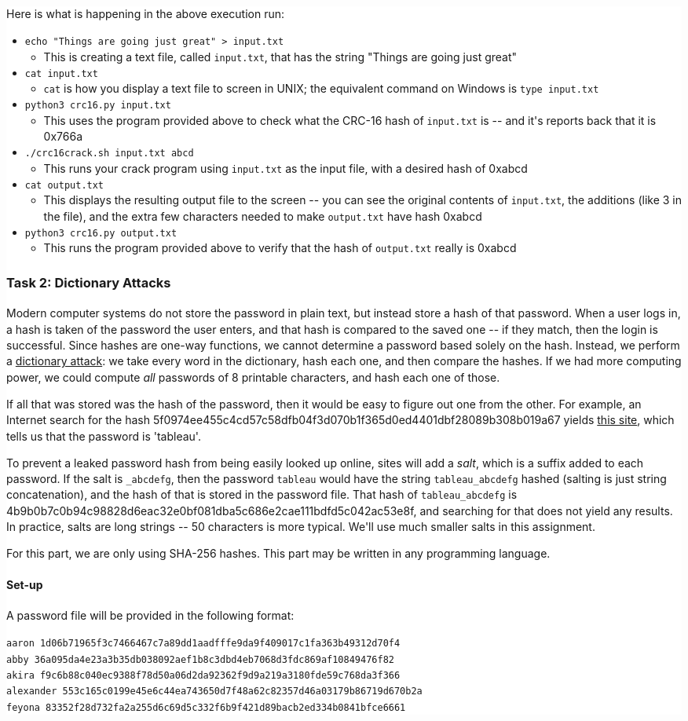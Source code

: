 Here is what is happening in the above execution run:

- `echo "Things are going just great" > input.txt`
    - This is creating a text file, called `input.txt`, that has the string "Things are going just great"
- `cat input.txt`
    - `cat` is how you display a text file to screen in UNIX; the equivalent command on Windows is `type input.txt`
- `python3 crc16.py input.txt`
    - This uses the program provided above to check what the CRC-16 hash of `input.txt` is -- and it's reports back that it is 0x766a
- `./crc16crack.sh input.txt abcd`
    - This runs your crack program using `input.txt` as the input file, with a desired hash of 0xabcd
- `cat output.txt`
    - This displays the resulting output file to the screen -- you can see the original contents of `input.txt`, the additions (like 3 in the file), and the extra few characters needed to make `output.txt` have hash 0xabcd
- `python3 crc16.py output.txt`
    - This runs the program provided above to verify that the hash of `output.txt` really is 0xabcd


### Task 2: Dictionary Attacks

Modern computer systems do not store the password in plain text, but instead store a hash of that password.  When a user logs in, a hash is taken of the password the user enters, and that hash is compared to the saved one -- if they match, then the login is successful.  Since hashes are one-way functions, we cannot determine a password based solely on the hash.  Instead, we perform a [dictionary attack](https://en.wikipedia.org/wiki/Dictionary_attack): we take every word in the dictionary, hash each one, and then compare the hashes.  If we had more computing power, we could compute *all* passwords of 8 printable characters, and hash each one of those.

If all that was stored was the hash of the password, then it would be easy to figure out one from the other.  For example, an Internet search for the hash 5f0974ee455c4cd57c58dfb04f3d070b1f365d0ed4401dbf28089b308b019a67 yields [this site](https://hashdecryption.com/h/plain/tableau), which tells us that the password is 'tableau'.

To prevent a leaked password hash from being easily looked up online, sites will add a *salt*, which is a suffix added to each password.  If the salt is `_abcdefg`, then the password `tableau` would have the string `tableau_abcdefg` hashed (salting is just string concatenation), and the hash of that is stored in the password file.  That hash of `tableau_abcdefg` is 4b9b0b7c0b94c98828d6eac32e0bf081dba5c686e2cae111bdfd5c042ac53e8f, and searching for that does not yield any results.  In practice, salts are long strings -- 50 characters is more typical.  We'll use much smaller salts in this assignment.

For this part, we are only using SHA-256 hashes.  This part may be written in any programming language.

#### Set-up

A password file will be provided in the following format:

```
aaron 1d06b71965f3c7466467c7a89dd1aadfffe9da9f409017c1fa363b49312d70f4
abby 36a095da4e23a3b35db038092aef1b8c3dbd4eb7068d3fdc869af10849476f82
akira f9c6b88c040ec9388f78d50a06d2da92362f9d9a219a3180fde59c768da3f366
alexander 553c165c0199e45e6c44ea743650d7f48a62c82357d46a03179b86719d670b2a
feyona 83352f28d732fa2a255d6c69d5c332f6b9f421d89bacb2ed334b0841bfce6661
```
